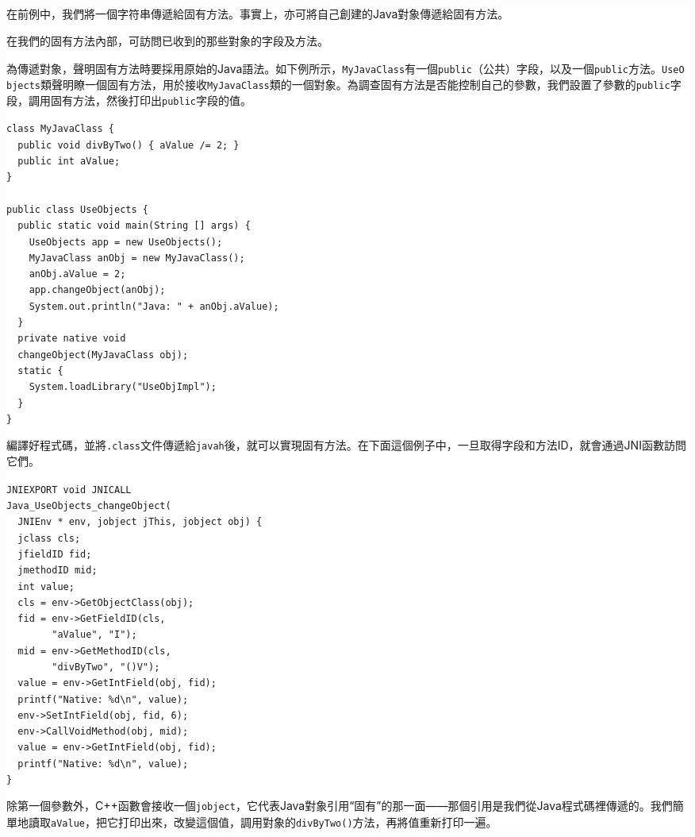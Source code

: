 在前例中，我們將一個字符串傳遞給固有方法。事實上，亦可將自己創建的Java對象傳遞給固有方法。

在我們的固有方法內部，可訪問已收到的那些對象的字段及方法。

為傳遞對象，聲明固有方法時要採用原始的Java語法。如下例所示，`MyJavaClass`有一個`public`（公共）字段，以及一個`public`方法。`UseObjects`類聲明瞭一個固有方法，用於接收`MyJavaClass`類的一個對象。為調查固有方法是否能控制自己的參數，我們設置了參數的`public`字段，調用固有方法，然後打印出`public`字段的值。

```
class MyJavaClass {
  public void divByTwo() { aValue /= 2; }
  public int aValue;
}

public class UseObjects {
  public static void main(String [] args) {
    UseObjects app = new UseObjects();
    MyJavaClass anObj = new MyJavaClass();
    anObj.aValue = 2;
    app.changeObject(anObj);
    System.out.println("Java: " + anObj.aValue);
  }
  private native void
  changeObject(MyJavaClass obj);
  static {
    System.loadLibrary("UseObjImpl");
  }
}
```

編譯好程式碼，並將`.class`文件傳遞給`javah`後，就可以實現固有方法。在下面這個例子中，一旦取得字段和方法ID，就會通過JNI函數訪問它們。

```
JNIEXPORT void JNICALL
Java_UseObjects_changeObject(
  JNIEnv * env, jobject jThis, jobject obj) {
  jclass cls;
  jfieldID fid;
  jmethodID mid;
  int value;
  cls = env->GetObjectClass(obj);
  fid = env->GetFieldID(cls,
        "aValue", "I");
  mid = env->GetMethodID(cls,
        "divByTwo", "()V");
  value = env->GetIntField(obj, fid);
  printf("Native: %d\n", value);
  env->SetIntField(obj, fid, 6);
  env->CallVoidMethod(obj, mid);
  value = env->GetIntField(obj, fid);
  printf("Native: %d\n", value);
}
```

除第一個參數外，C++函數會接收一個`jobject`，它代表Java對象引用“固有”的那一面——那個引用是我們從Java程式碼裡傳遞的。我們簡單地讀取`aValue`，把它打印出來，改變這個值，調用對象的`divByTwo()`方法，再將值重新打印一遍。
